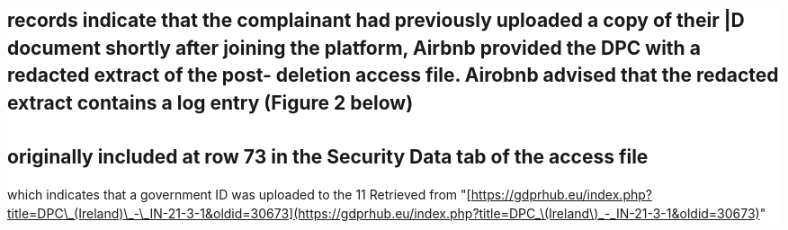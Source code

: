 records
indicate
that
the
complainant
had previously
uploaded
a
copy
of
their
|D
document
shortly after
joining
the
platform, Airbnb provided
the
DPC
with
a
redacted
extract
of
the post-
deletion
access
file.
Airobnb
advised
that the
redacted
extract
contains
a
log
entry
(Figure
2 below)
-
originally
included
at
row 73
in
the
Security Data
tab
of
the
access
file
-
which indicates
that
a
government
ID
was uploaded
to
the
11 Retrieved from "[https://gdprhub.eu/index.php?title=DPC\_(Ireland)\_-\_IN-21-3-1&oldid=30673](https://gdprhub.eu/index.php?title=DPC_\(Ireland\)_-_IN-21-3-1&oldid=30673)"